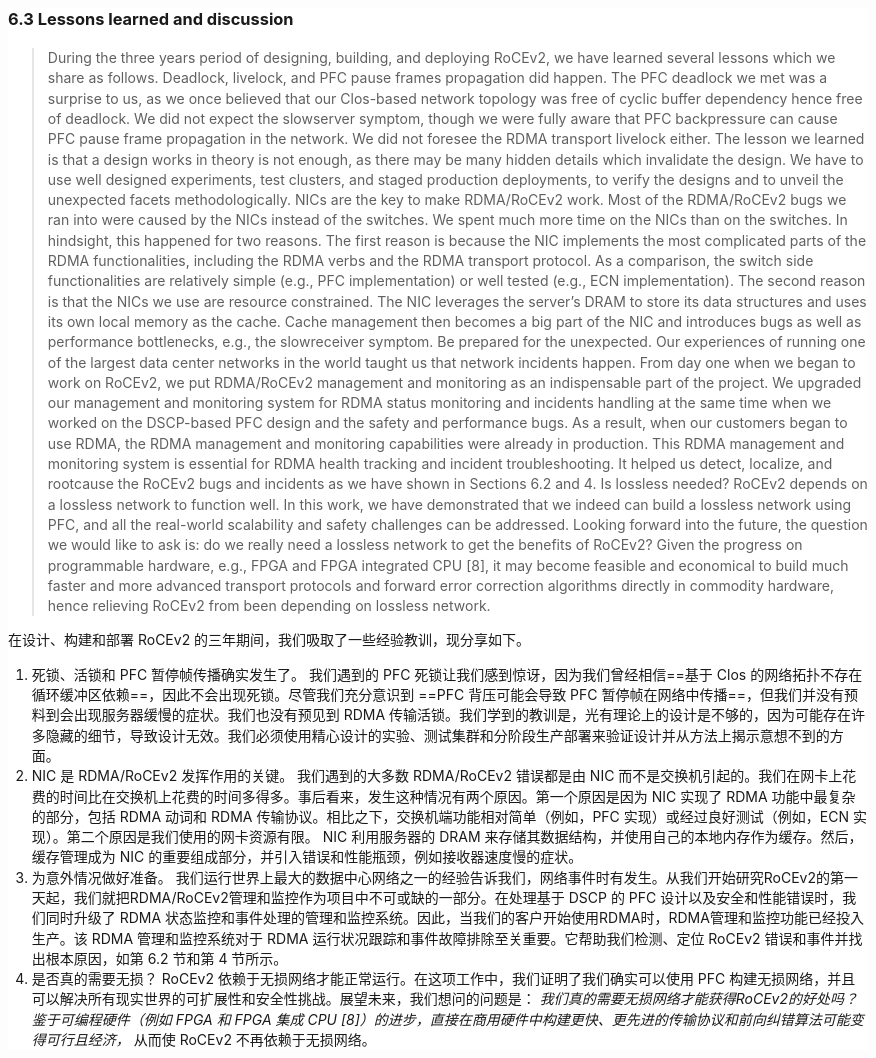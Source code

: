 ### 6.3 Lessons learned and discussion

>During the three years period of designing, building, and deploying RoCEv2, we have learned several lessons which we share as follows. Deadlock, livelock, and PFC pause frames propagation did happen. The PFC deadlock we met was a surprise to us, as we once believed that our Clos-based network topology was free of cyclic buffer dependency hence free of deadlock. We did not expect the slowserver symptom, though we were fully aware that PFC backpressure can cause PFC pause frame propagation in the network. We did not foresee the RDMA transport livelock either. The lesson we learned is that a design works in theory is not enough, as there may be many hidden details which invalidate the design. We have to use well designed experiments, test clusters, and staged production deployments, to verify the designs and to unveil the unexpected facets methodologically. NICs are the key to make RDMA/RoCEv2 work. Most of the RDMA/RoCEv2 bugs we ran into were caused by the NICs instead of the switches. We spent much more time on the NICs than on the switches. In hindsight, this happened for two reasons. The first reason is because the NIC implements the most complicated parts of the RDMA functionalities, including the RDMA verbs and the RDMA transport protocol. As a comparison, the switch side functionalities are relatively simple (e.g., PFC implementation) or well tested (e.g., ECN implementation). The second reason is that the NICs we use are resource constrained. The NIC leverages the server’s DRAM to store its data structures and uses its own local memory as the cache. Cache management then becomes a big part of the NIC and introduces bugs as well as performance bottlenecks, e.g., the slowreceiver symptom. Be prepared for the unexpected. Our experiences of running one of the largest data center networks in the world taught us that network incidents happen. From day one when we began to work on RoCEv2, we put RDMA/RoCEv2 management and monitoring as an indispensable part of the project. We upgraded our management and monitoring system for RDMA status monitoring and incidents handling at the same time when we worked on the DSCP-based PFC design and the safety and performance bugs. As a result, when our customers began to use RDMA, the RDMA management and monitoring capabilities were already in production. This RDMA management and monitoring system is essential for RDMA health tracking and incident troubleshooting. It helped us detect, localize, and rootcause the RoCEv2 bugs and incidents as we have shown in Sections 6.2 and 4. Is lossless needed? RoCEv2 depends on a lossless network to function well. In this work, we have demonstrated that we indeed can build a lossless network using PFC, and all the real-world scalability and safety challenges can be addressed. Looking forward into the future, the question we would like to ask is: do we really need a lossless network to get the benefits of RoCEv2? Given the progress on programmable hardware, e.g., FPGA and FPGA integrated CPU [8], it may become feasible and economical to build much faster and more advanced transport protocols and forward error correction algorithms directly in commodity hardware, hence relieving RoCEv2 from been depending on lossless network.

在设计、构建和部署 RoCEv2 的三年期间，我们吸取了一些经验教训，现分享如下。
1. 死锁、活锁和 PFC 暂停帧传播确实发生了。
我们遇到的 PFC 死锁让我们感到惊讶，因为我们曾经相信==基于 Clos 的网络拓扑不存在循环缓冲区依赖==，因此不会出现死锁。尽管我们充分意识到 ==PFC 背压可能会导致 PFC 暂停帧在网络中传播==，但我们并没有预料到会出现服务器缓慢的症状。我们也没有预见到 RDMA 传输活锁。我们学到的教训是，光有理论上的设计是不够的，因为可能存在许多隐藏的细节，导致设计无效。我们必须使用精心设计的实验、测试集群和分阶段生产部署来验证设计并从方法上揭示意想不到的方面。 
2. NIC 是 RDMA/RoCEv2 发挥作用的关键。
我们遇到的大多数 RDMA/RoCEv2 错误都是由 NIC 而不是交换机引起的。我们在网卡上花费的时间比在交换机上花费的时间多得多。事后看来，发生这种情况有两个原因。第一个原因是因为 NIC 实现了 RDMA 功能中最复杂的部分，包括 RDMA 动词和 RDMA 传输协议。相比之下，交换机端功能相对简单（例如，PFC 实现）或经过良好测试（例如，ECN 实现）。第二个原因是我们使用的网卡资源有限。 NIC 利用服务器的 DRAM 来存储其数据结构，并使用自己的本地内存作为缓存。然后，缓存管理成为 NIC 的重要组成部分，并引入错误和性能瓶颈，例如接收器速度慢的症状。
3. 为意外情况做好准备。
我们运行世界上最大的数据中心网络之一的经验告诉我们，网络事件时有发生。从我们开始研究RoCEv2的第一天起，我们就把RDMA/RoCEv2管理和监控作为项目中不可或缺的一部分。在处理基于 DSCP 的 PFC 设计以及安全和性能错误时，我们同时升级了 RDMA 状态监控和事件处理的管理和监控系统。因此，当我们的客户开始使用RDMA时，RDMA管理和监控功能已经投入生产。该 RDMA 管理和监控系统对于 RDMA 运行状况跟踪和事件故障排除至关重要。它帮助我们检测、定位 RoCEv2 错误和事件并找出根本原因，如第 6.2 节和第 4 节所示。
4. 是否真的需要无损？ 
RoCEv2 依赖于无损网络才能正常运行。在这项工作中，我们证明了我们确实可以使用 PFC 构建无损网络，并且可以解决所有现实世界的可扩展性和安全性挑战。展望未来，我们想问的问题是：
*我们真的需要无损网络才能获得RoCEv2的好处吗？鉴于可编程硬件（例如 FPGA 和 FPGA 集成 CPU [8]）的进步，直接在商用硬件中构建更快、更先进的传输协议和前向纠错算法可能变得可行且经济，*   从而使 RoCEv2 不再依赖于无损网络。

